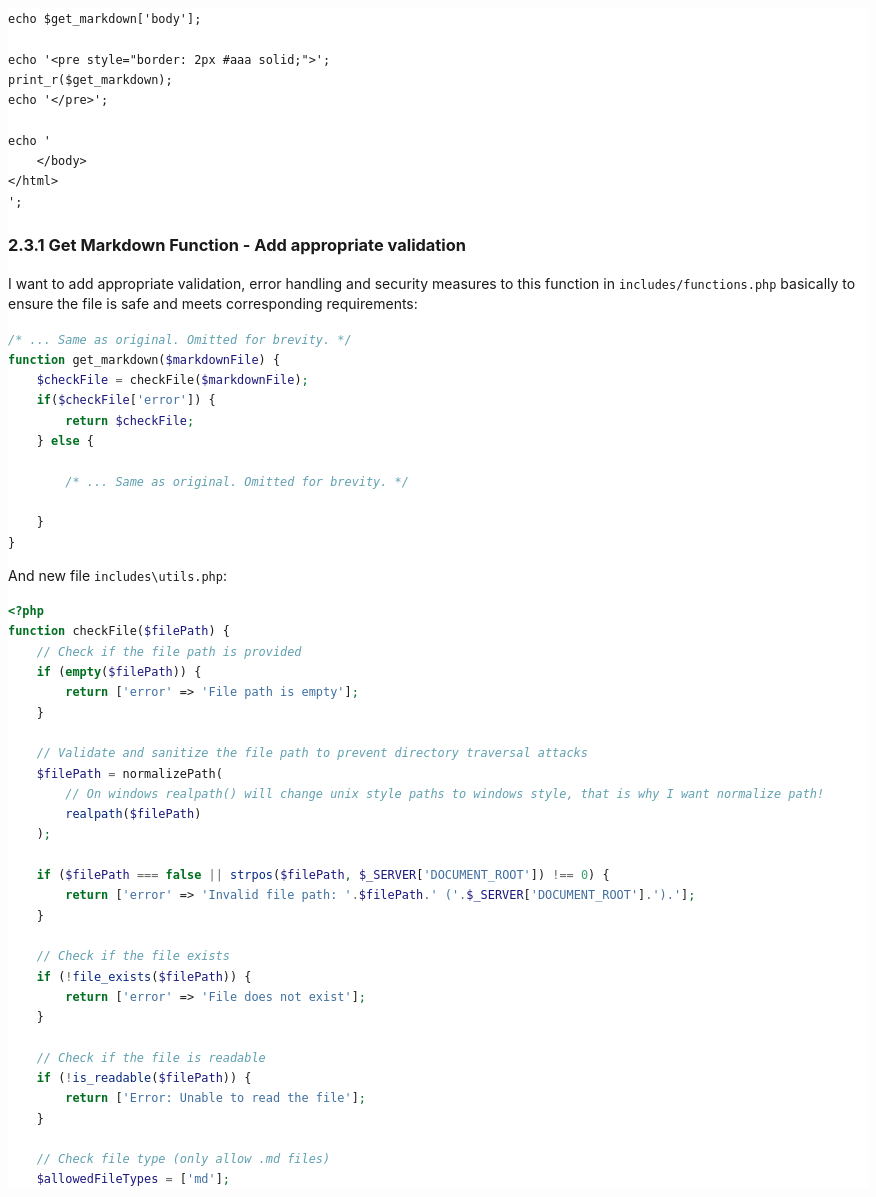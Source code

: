 ```php{4}
echo $get_markdown['body'];

echo '<pre style="border: 2px #aaa solid;">';
print_r($get_markdown);
echo '</pre>';

echo '
    </body>
</html>
';
```

### 2.3.1 Get Markdown Function - Add appropriate validation

I want to add appropriate validation, error handling and security measures to this function in `includes/functions.php` basically to ensure the file is safe and meets corresponding requirements:

```php
/* ... Same as original. Omitted for brevity. */
function get_markdown($markdownFile) {
    $checkFile = checkFile($markdownFile);
    if($checkFile['error']) {
        return $checkFile;
    } else {

        /* ... Same as original. Omitted for brevity. */

    }
}
```

And new file `includes\utils.php`:

```php
<?php
function checkFile($filePath) {
    // Check if the file path is provided
    if (empty($filePath)) {
        return ['error' => 'File path is empty'];
    }

    // Validate and sanitize the file path to prevent directory traversal attacks
    $filePath = normalizePath(
        // On windows realpath() will change unix style paths to windows style, that is why I want normalize path!
        realpath($filePath)
    );
    
    if ($filePath === false || strpos($filePath, $_SERVER['DOCUMENT_ROOT']) !== 0) {
        return ['error' => 'Invalid file path: '.$filePath.' ('.$_SERVER['DOCUMENT_ROOT'].').'];
    }

    // Check if the file exists
    if (!file_exists($filePath)) {
        return ['error' => 'File does not exist'];
    }

    // Check if the file is readable
    if (!is_readable($filePath)) {
        return ['Error: Unable to read the file'];
    }

    // Check file type (only allow .md files)
    $allowedFileTypes = ['md'];
```